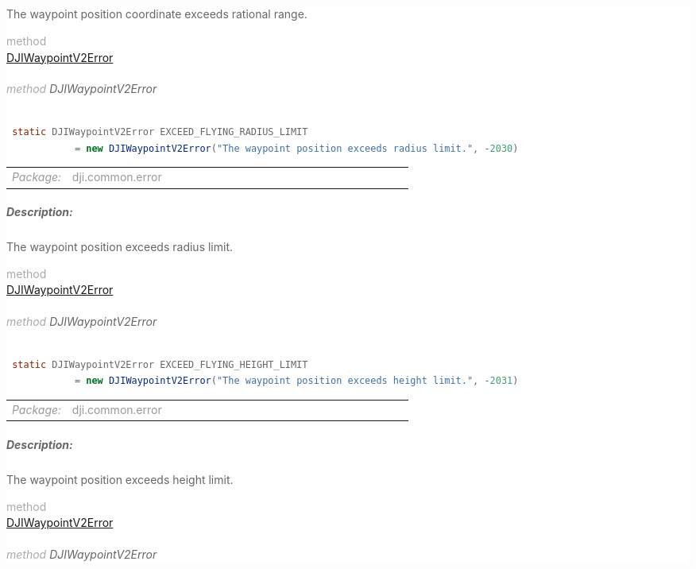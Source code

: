 
<font color="#666">The waypoint position coordinate exceeds rational range.

</div>

<div class="api-row" id="djierror_djiwaypointv2error_exceedflyingradiuslimit"><div class="api-col left"></div><div class="api-col middle" style="color:#AAA">method</div><div class="api-col right"><a class="trigger" href="#djierror_djiwaypointv2error_exceedflyingradiuslimit_inline">DJIWaypointV2Error</a></div></div><div class="inline-doc" id="djierror_djiwaypointv2error_exceedflyingradiuslimit_inline"

><div class="article"><h6 ><font color="#AAA">method </font>DJIWaypointV2Error</h6></div>

~~~java
 static DJIWaypointV2Error EXCEED_FLYING_RADIUS_LIMIT
            = new DJIWaypointV2Error("The waypoint position exceeds radius limit.", -2030)
~~~

<html><table class="table-supportedby"><tr valign="top"><td width=15%><font color="#999"><i>Package:</i></td><td width=85%><font color="#999">dji.common.error</td></tr></table></html>



##### Description:



<font color="#666">The waypoint position exceeds radius limit.

</div>

<div class="api-row" id="djierror_djiwaypointv2error_exceedflyingheightlimit"><div class="api-col left"></div><div class="api-col middle" style="color:#AAA">method</div><div class="api-col right"><a class="trigger" href="#djierror_djiwaypointv2error_exceedflyingheightlimit_inline">DJIWaypointV2Error</a></div></div><div class="inline-doc" id="djierror_djiwaypointv2error_exceedflyingheightlimit_inline"

><div class="article"><h6 ><font color="#AAA">method </font>DJIWaypointV2Error</h6></div>

~~~java
 static DJIWaypointV2Error EXCEED_FLYING_HEIGHT_LIMIT
            = new DJIWaypointV2Error("The waypoint position exceeds height limit.", -2031)
~~~

<html><table class="table-supportedby"><tr valign="top"><td width=15%><font color="#999"><i>Package:</i></td><td width=85%><font color="#999">dji.common.error</td></tr></table></html>



##### Description:



<font color="#666">The waypoint position exceeds height limit.

</div>

<div class="api-row" id="djierror_djiwaypointv2error_sdkversionnotmatched"><div class="api-col left"></div><div class="api-col middle" style="color:#AAA">method</div><div class="api-col right"><a class="trigger" href="#djierror_djiwaypointv2error_sdkversionnotmatched_inline">DJIWaypointV2Error</a></div></div><div class="inline-doc" id="djierror_djiwaypointv2error_sdkversionnotmatched_inline"

><div class="article"><h6 ><font color="#AAA">method </font>DJIWaypointV2Error</h6></div>
